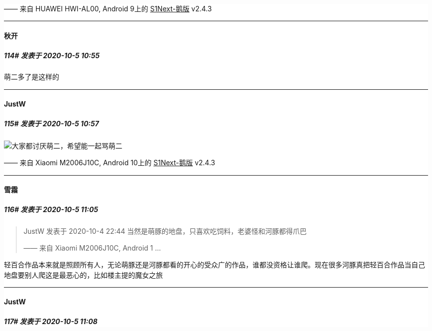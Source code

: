—— 来自 HUAWEI HWI-AL00, Android 9上的 [S1Next-鹅版](https://github.com/ykrank/S1-Next/releases) v2.4.3







*****

####  秋开  
##### 114#       发表于 2020-10-5 10:55




萌二多了是这样的







*****

####  JustW  
##### 115#       发表于 2020-10-5 10:57



<img src="https://static.saraba1st.com/image/smiley/face2017/035.png" referrerpolicy="no-referrer">大家都讨厌萌二，希望能一起骂萌二

—— 来自 Xiaomi M2006J10C, Android 10上的 [S1Next-鹅版](https://github.com/ykrank/S1-Next/releases) v2.4.3







*****

####  雪霜  
##### 116#       发表于 2020-10-5 11:05



<blockquote>JustW 发表于 2020-10-4 22:44
当然是萌豚的地盘，只喜欢吃饲料，老婆怪和河豚都得爪巴


—— 来自 Xiaomi M2006J10C, Android 1 ...</blockquote>
轻百合作品本来就是照顾所有人，无论萌豚还是河豚都看的开心的受众广的作品，谁都没资格让谁爬。现在很多河豚真把轻百合作品当自己地盘要别人爬这是最恶心的，比如楼主提的魔女之旅







*****

####  JustW  
##### 117#       发表于 2020-10-5 11:08


